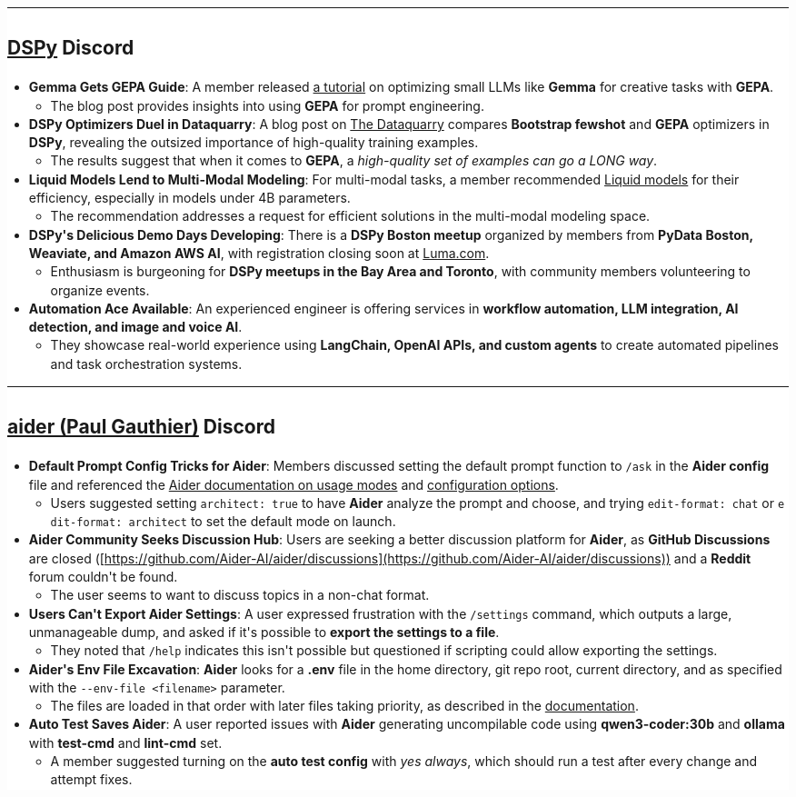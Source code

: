 

---



## [DSPy](https://discord.com/channels/1161519468141355160) Discord

- **Gemma Gets GEPA Guide**: A member released [a tutorial](https://open.substack.com/pub/meandnotes/f/i-taught-a-small-llm-to-write-fiction) on optimizing small LLMs like **Gemma** for creative tasks with **GEPA**.
   - The blog post provides insights into using **GEPA** for prompt engineering.
- **DSPy Optimizers Duel in Dataquarry**: A blog post on [The Dataquarry](https://thedataquarry.com/blog/learning-dspy-3-working-with-optimizers/) compares **Bootstrap fewshot** and **GEPA** optimizers in **DSPy**, revealing the outsized importance of high-quality training examples.
   - The results suggest that when it comes to **GEPA**, a *high-quality set of examples can go a LONG way*.
- **Liquid Models Lend to Multi-Modal Modeling**: For multi-modal tasks, a member recommended [Liquid models](https://huggingface.co/collections/LiquidAI/lfm2-vl-68963bbc84a610f7638d5ffa) for their efficiency, especially in models under 4B parameters.
   - The recommendation addresses a request for efficient solutions in the multi-modal modeling space.
- **DSPy's Delicious Demo Days Developing**: There is a **DSPy Boston meetup** organized by members from **PyData Boston, Weaviate, and Amazon AWS AI**, with registration closing soon at [Luma.com](https://luma.com/4xa3nay1).
   - Enthusiasm is burgeoning for **DSPy meetups in the Bay Area and Toronto**, with community members volunteering to organize events.
- **Automation Ace Available**: An experienced engineer is offering services in **workflow automation, LLM integration, AI detection, and image and voice AI**.
   - They showcase real-world experience using **LangChain, OpenAI APIs, and custom agents** to create automated pipelines and task orchestration systems.



---



## [aider (Paul Gauthier)](https://discord.com/channels/1131200896827654144) Discord

- **Default Prompt Config Tricks for Aider**: Members discussed setting the default prompt function to `/ask` in the **Aider config** file and referenced the [Aider documentation on usage modes](https://aider.chat/docs/usage/modes.html) and [configuration options](https://aider.chat/docs/config/options.html#--edit-format-edit_format).
   - Users suggested setting `architect: true` to have **Aider** analyze the prompt and choose, and trying `edit-format: chat` or `edit-format: architect` to set the default mode on launch.
- **Aider Community Seeks Discussion Hub**: Users are seeking a better discussion platform for **Aider**, as **GitHub Discussions** are closed ([https://github.com/Aider-AI/aider/discussions](https://github.com/Aider-AI/aider/discussions)) and a **Reddit** forum couldn't be found.
   - The user seems to want to discuss topics in a non-chat format.
- **Users Can't Export Aider Settings**: A user expressed frustration with the `/settings` command, which outputs a large, unmanageable dump, and asked if it's possible to **export the settings to a file**.
   - They noted that `/help` indicates this isn't possible but questioned if scripting could allow exporting the settings.
- **Aider's Env File Excavation**: **Aider** looks for a **.env** file in the home directory, git repo root, current directory, and as specified with the `--env-file <filename>` parameter.
   - The files are loaded in that order with later files taking priority, as described in the [documentation](https://aider.chat/docs/config/dotenv.html).
- **Auto Test Saves Aider**: A user reported issues with **Aider** generating uncompilable code using **qwen3-coder:30b** and **ollama** with **test-cmd** and **lint-cmd** set.
   - A member suggested turning on the **auto test config** with *yes always*, which should run a test after every change and attempt fixes.
